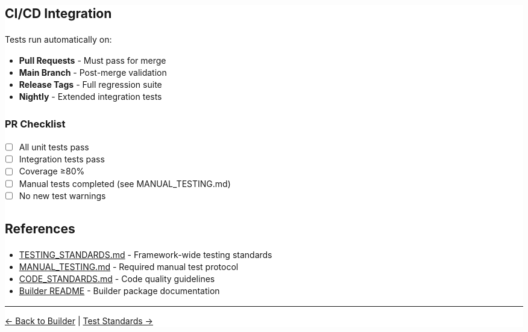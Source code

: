 ## CI/CD Integration

Tests run automatically on:
- **Pull Requests** - Must pass for merge
- **Main Branch** - Post-merge validation
- **Release Tags** - Full regression suite
- **Nightly** - Extended integration tests

### PR Checklist
- [ ] All unit tests pass
- [ ] Integration tests pass
- [ ] Coverage ≥80%
- [ ] Manual tests completed (see MANUAL_TESTING.md)
- [ ] No new test warnings

## References

- [TESTING_STANDARDS.md](../../../../maintenance/TESTING_STANDARDS.md) - Framework-wide testing standards
- [MANUAL_TESTING.md](../../../../maintenance/MANUAL_TESTING.md) - Required manual test protocol
- [CODE_STANDARDS.md](../../../../maintenance/CODE_STANDARDS.md) - Code quality guidelines
- [Builder README](../README.md) - Builder package documentation

---

[← Back to Builder](../README.md) | [Test Standards →](../../../../maintenance/TESTING_STANDARDS.md)
